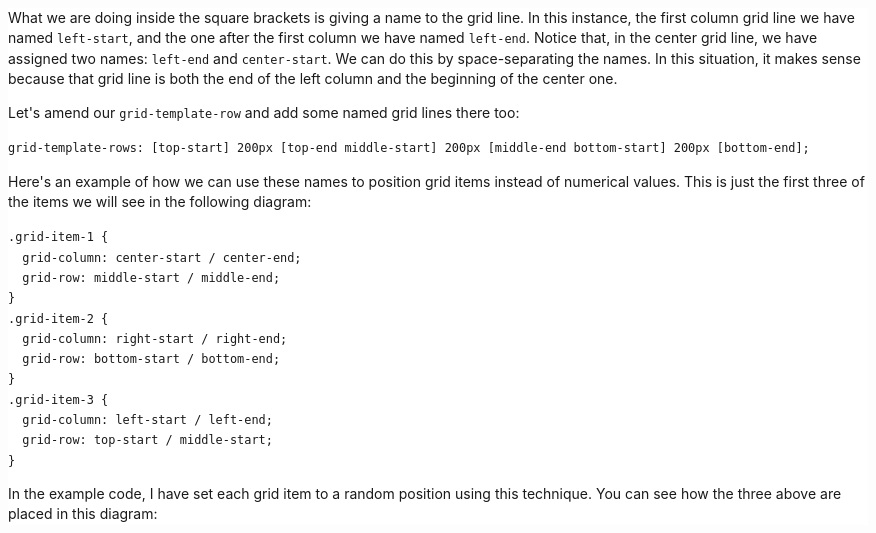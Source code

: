 
What we are doing inside the square brackets is
giving a name to the grid line. In this instance, the first column grid
line we have named `left-start`, and the one after the
first column we have named `left-end`. Notice that, in the
center grid line, we have assigned two names: `left-end`
and `center-start`. We can do this by space-separating the
names. In this situation, it makes sense because that grid line is both
the end of the left column and the beginning of the center one.

Let's amend our `grid-template-row` and add some named grid
lines there too:


``` {.language-markup}
grid-template-rows: [top-start] 200px [top-end middle-start] 200px [middle-end bottom-start] 200px [bottom-end];
```


Here's an example of how we can use these names to position grid items
instead of numerical values. This is just the first three of the items
we will see in the following diagram:


``` {.language-markup}
.grid-item-1 {
  grid-column: center-start / center-end;
  grid-row: middle-start / middle-end;
}
.grid-item-2 {
  grid-column: right-start / right-end;
  grid-row: bottom-start / bottom-end;
}
.grid-item-3 {
  grid-column: left-start / left-end;
  grid-row: top-start / middle-start;
}
```


In the example code, I have set each grid item to a random position
using this technique. You can see how the three above are placed in this
diagram:
